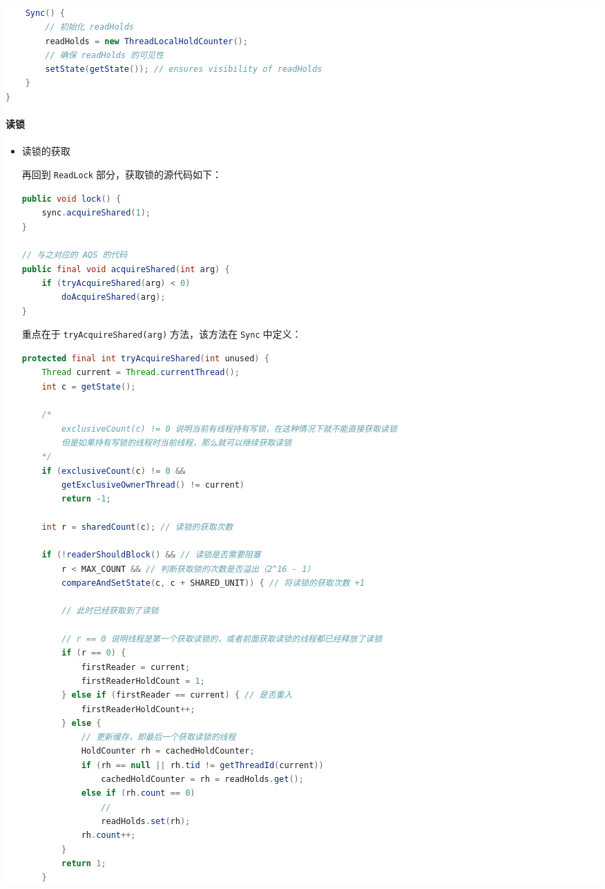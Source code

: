 ```java
    Sync() {
        // 初始化 readHolds
        readHolds = new ThreadLocalHoldCounter();
        // 确保 readHolds 的可见性
        setState(getState()); // ensures visibility of readHolds
    }
}
```

#### 读锁

- 读锁的获取

    再回到 `ReadLock` 部分，获取锁的源代码如下：

    ```java
    public void lock() {
        sync.acquireShared(1);
    }
    
    // 与之对应的 AQS 的代码
    public final void acquireShared(int arg) {
        if (tryAcquireShared(arg) < 0)
            doAcquireShared(arg);
    }
    ```

    重点在于 `tryAcquireShared(arg)` 方法，该方法在 `Sync` 中定义：

    ```java
    protected final int tryAcquireShared(int unused) {
        Thread current = Thread.currentThread();
        int c = getState();
        
        /*
        	exclusiveCount(c) != 0 说明当前有线程持有写锁，在这种情况下就不能直接获取读锁
        	但是如果持有写锁的线程时当前线程，那么就可以继续获取读锁
        */
        if (exclusiveCount(c) != 0 &&
            getExclusiveOwnerThread() != current)
            return -1;
        
        int r = sharedCount(c); // 读锁的获取次数
        
        if (!readerShouldBlock() && // 读锁是否需要阻塞
            r < MAX_COUNT && // 判断获取锁的次数是否溢出（2^16 - 1）
            compareAndSetState(c, c + SHARED_UNIT)) { // 将读锁的获取次数 +1
            
            // 此时已经获取到了读锁
            
            // r == 0 说明线程是第一个获取读锁的，或者前面获取读锁的线程都已经释放了读锁
            if (r == 0) {
                firstReader = current;
                firstReaderHoldCount = 1;
            } else if (firstReader == current) { // 是否重入
                firstReaderHoldCount++;
            } else {
                // 更新缓存，即最后一个获取读锁的线程
                HoldCounter rh = cachedHoldCounter;
                if (rh == null || rh.tid != getThreadId(current))
                    cachedHoldCounter = rh = readHolds.get();
                else if (rh.count == 0)
                    // 
                    readHolds.set(rh);
                rh.count++;
            }
            return 1;
        }